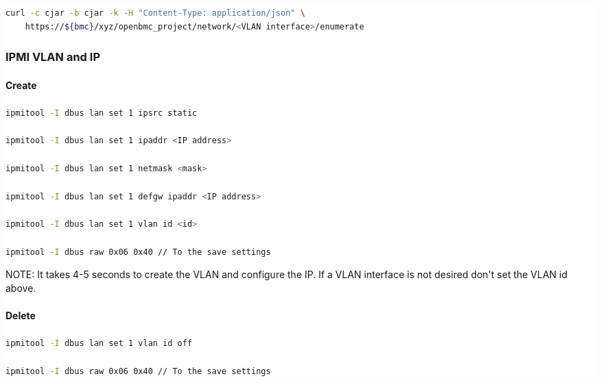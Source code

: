 ```sh
curl -c cjar -b cjar -k -H "Content-Type: application/json" \
    https://${bmc}/xyz/openbmc_project/network/<VLAN interface>/enumerate
```

### IPMI VLAN and IP

#### Create

```sh
ipmitool -I dbus lan set 1 ipsrc static

ipmitool -I dbus lan set 1 ipaddr <IP address>

ipmitool -I dbus lan set 1 netmask <mask>

ipmitool -I dbus lan set 1 defgw ipaddr <IP address>

ipmitool -I dbus lan set 1 vlan id <id>

ipmitool -I dbus raw 0x06 0x40 // To the save settings
```

NOTE: It takes 4-5 seconds to create the VLAN and configure the IP.
If a VLAN interface is not desired don't set the VLAN id above.

#### Delete

```sh
ipmitool -I dbus lan set 1 vlan id off

ipmitool -I dbus raw 0x06 0x40 // To the save settings
```
